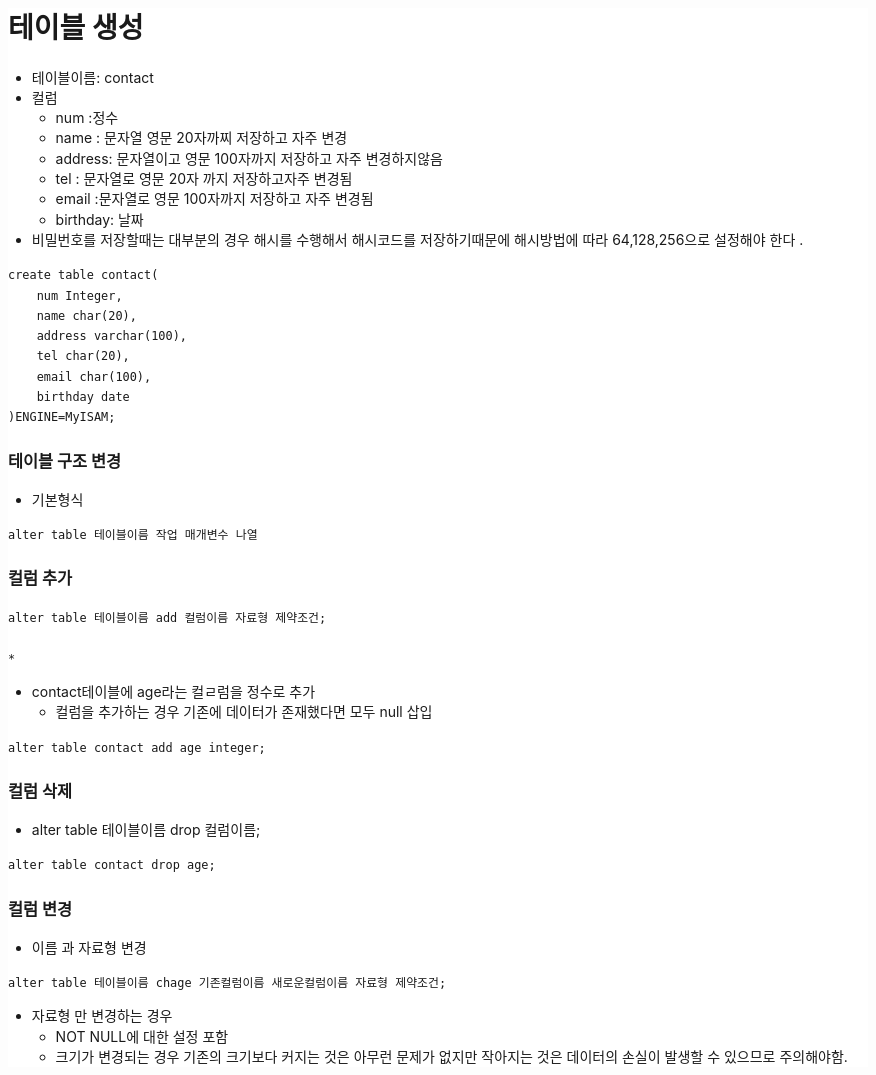 # 테이블 생성
- 테이블이름: contact
- 컬럼
    - num :정수
    - name : 문자열 영문 20자까찌 저장하고 자주 변경
    - address: 문자열이고 영문 100자까지 저장하고 자주 변경하지않음
    - tel : 문자열로 영문 20자 까지 저장하고자주 변경됨
    - email :문자열로 영문 100자까지 저장하고 자주 변경됨 
    - birthday: 날짜
- 비밀번호를 저장할때는 대부분의 경우 해시를 수행해서 해시코드를 저장하기때문에
해시방법에 따라 64,128,256으로 설정해야 한다 .
```
create table contact(
    num Integer,
    name char(20),
    address varchar(100),
    tel char(20),
    email char(100),
    birthday date
)ENGINE=MyISAM;
```

### 테이블 구조 변경
- 기본형식
```
alter table 테이블이름 작업 매개변수 나열
```
### 컬럼 추가
```
alter table 테이블이름 add 컬럼이름 자료형 제약조건;

*
```
- contact테이블에 age라는 컬ㄹ럼을 정수로 추가
    - 컬럼을 추가하는 경우 기존에 데이터가 존재했다면 모두 null 삽입
```
alter table contact add age integer;
```

### 컬럼 삭제
- alter table 테이블이름 drop 컬럼이름;
```
alter table contact drop age;
```
 
### 컬럼 변경
- 이름 과 자료형 변경
```
alter table 테이블이름 chage 기존컬럼이름 새로운컬럼이름 자료형 제약조건;
```
- 자료형 만 변경하는 경우 
    - NOT NULL에 대한 설정 포함 
    - 크기가 변경되는 경우 기존의 크기보다 커지는 것은 아무런 문제가 없지만 작아지는 것은 데이터의 손실이 발생할 수 있으므로 주의해야함.
